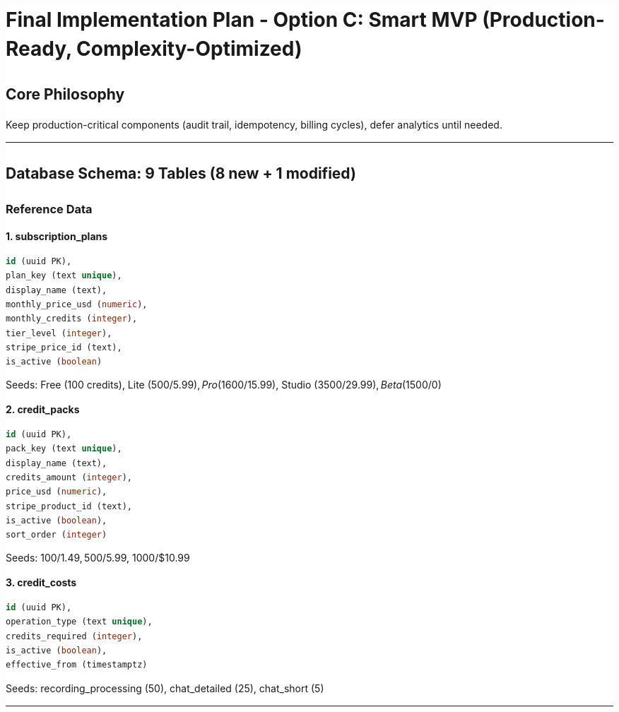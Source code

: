 # Final Implementation Plan - Option C: Smart MVP (Production-Ready, Complexity-Optimized)

## Core Philosophy
Keep production-critical components (audit trail, idempotency, billing cycles), defer analytics until needed.

---

## Database Schema: 9 Tables (8 new + 1 modified)

### Reference Data

**1. subscription_plans**
```sql
id (uuid PK),
plan_key (text unique),
display_name (text),
monthly_price_usd (numeric),
monthly_credits (integer),
tier_level (integer),
stripe_price_id (text),
is_active (boolean)
```
Seeds: Free (100 credits), Lite (500/$5.99), Pro (1600/$15.99), Studio (3500/$29.99), Beta (1500/$0)

**2. credit_packs**
```sql
id (uuid PK),
pack_key (text unique),
display_name (text),
credits_amount (integer),
price_usd (numeric),
stripe_product_id (text),
is_active (boolean),
sort_order (integer)
```
Seeds: 100/$1.49, 500/$5.99, 1000/$10.99

**3. credit_costs**
```sql
id (uuid PK),
operation_type (text unique),
credits_required (integer),
is_active (boolean),
effective_from (timestamptz)
```
Seeds: recording_processing (50), chat_detailed (25), chat_short (5)

---
